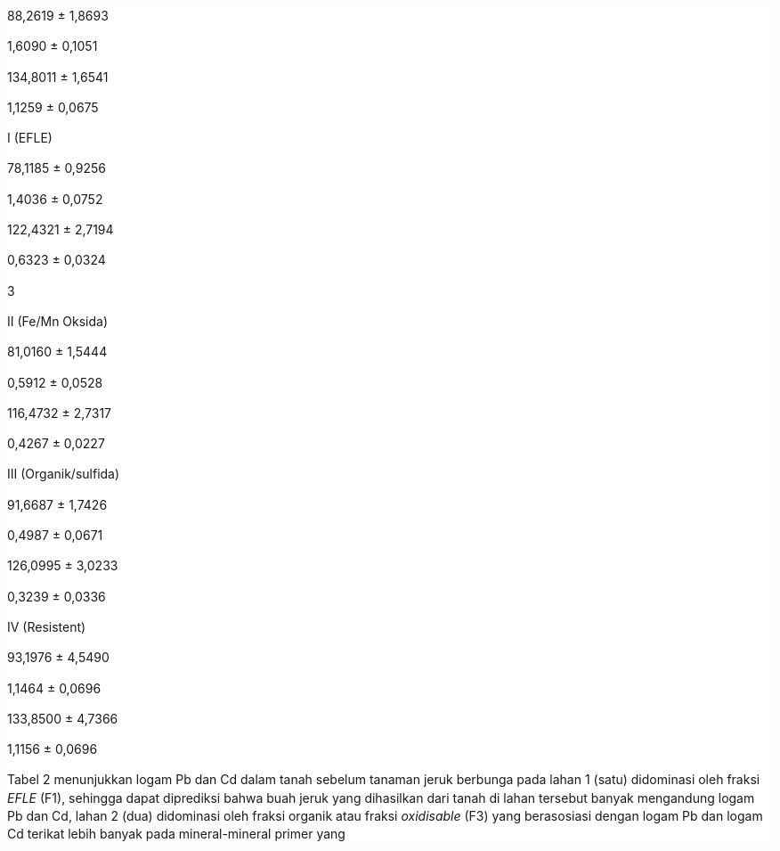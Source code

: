 <p><span class="font4">88,2619 </span><span class="font0">± </span><span class="font4">1,8693</span></p></td><td style="vertical-align:bottom;">
<p><span class="font4">1,6090 </span><span class="font0">± </span><span class="font4">0,1051</span></p></td><td style="vertical-align:bottom;">
<p><span class="font4">134,8011 </span><span class="font0">± </span><span class="font4">1,6541</span></p></td><td style="vertical-align:bottom;">
<p><span class="font4">1,1259 </span><span class="font0">± </span><span class="font4">0,0675</span></p></td></tr>
<tr><td style="vertical-align:top;"></td><td style="vertical-align:bottom;">
<p><span class="font4">I (EFLE)</span></p></td><td style="vertical-align:bottom;">
<p><span class="font4">78,1185 </span><span class="font0">± </span><span class="font4">0,9256</span></p></td><td style="vertical-align:bottom;">
<p><span class="font4">1,4036 </span><span class="font0">± </span><span class="font4">0,0752</span></p></td><td style="vertical-align:bottom;">
<p><span class="font4">122,4321 </span><span class="font0">± </span><span class="font4">2,7194</span></p></td><td style="vertical-align:bottom;">
<p><span class="font4">0,6323 </span><span class="font0">± </span><span class="font4">0,0324</span></p></td></tr>
<tr><td rowspan="2" style="vertical-align:middle;">
<p><span class="font4">3</span></p></td><td style="vertical-align:middle;">
<p><span class="font4">II (Fe/Mn Oksida)</span></p></td><td style="vertical-align:middle;">
<p><span class="font4">81,0160 </span><span class="font0">± </span><span class="font4">1,5444</span></p></td><td style="vertical-align:middle;">
<p><span class="font4">0,5912 </span><span class="font0">± </span><span class="font4">0,0528</span></p></td><td style="vertical-align:middle;">
<p><span class="font4">116,4732 </span><span class="font0">± </span><span class="font4">2,7317</span></p></td><td style="vertical-align:middle;">
<p><span class="font4">0,4267 </span><span class="font0">± </span><span class="font4">0,0227</span></p></td></tr>
<tr><td style="vertical-align:middle;">
<p><span class="font4">III (Organik/sulfida)</span></p></td><td style="vertical-align:middle;">
<p><span class="font4">91,6687 </span><span class="font0">± </span><span class="font4">1,7426</span></p></td><td style="vertical-align:middle;">
<p><span class="font4">0,4987 </span><span class="font0">± </span><span class="font4">0,0671</span></p></td><td style="vertical-align:middle;">
<p><span class="font4">126,0995 </span><span class="font0">± </span><span class="font4">3,0233</span></p></td><td style="vertical-align:middle;">
<p><span class="font4">0,3239 </span><span class="font0">± </span><span class="font4">0,0336</span></p></td></tr>
<tr><td style="vertical-align:top;"></td><td style="vertical-align:bottom;">
<p><span class="font4">IV (Resistent)</span></p></td><td style="vertical-align:bottom;">
<p><span class="font4">93,1976 </span><span class="font0">± </span><span class="font4">4,5490</span></p></td><td style="vertical-align:bottom;">
<p><span class="font4">1,1464 </span><span class="font0">± </span><span class="font4">0,0696</span></p></td><td style="vertical-align:bottom;">
<p><span class="font4">133,8500 </span><span class="font0">± </span><span class="font4">4,7366</span></p></td><td style="vertical-align:bottom;">
<p><span class="font4">1,1156 </span><span class="font0">± </span><span class="font4">0,0696</span></p></td></tr>
</table>
<p><span class="font4">Tabel 2 menunjukkan logam Pb dan Cd dalam tanah sebelum tanaman jeruk berbunga pada lahan 1 (satu) didominasi oleh fraksi </span><span class="font4" style="font-style:italic;">EFLE </span><span class="font4">(F1), sehingga dapat diprediksi bahwa buah jeruk yang dihasilkan dari tanah di lahan tersebut banyak mengandung logam Pb dan Cd, lahan 2 (dua) didominasi oleh fraksi organik atau fraksi </span><span class="font4" style="font-style:italic;">oxidisable</span><span class="font4"> (F3) yang berasosiasi dengan logam Pb dan logam Cd terikat lebih banyak pada mineral-mineral primer yang</span></p>